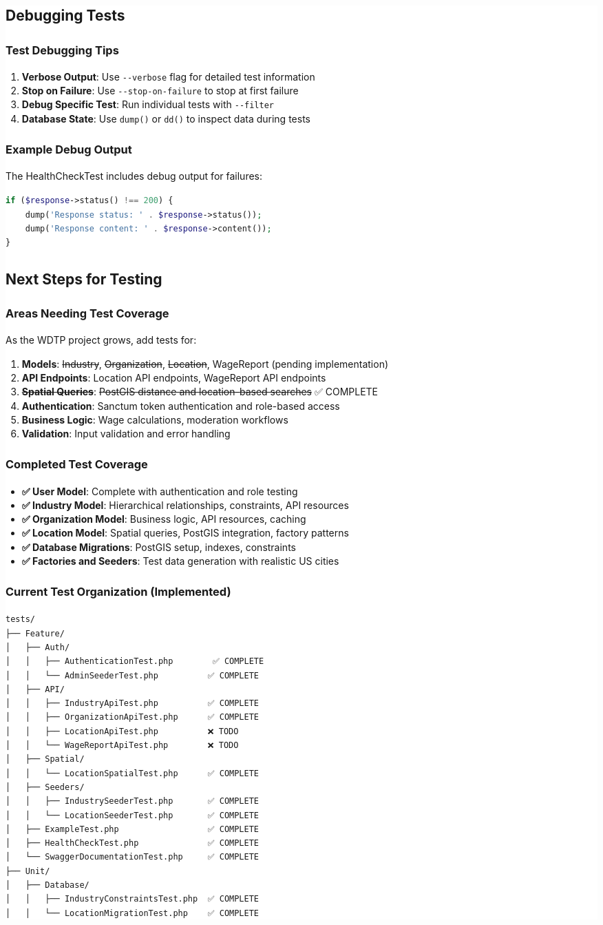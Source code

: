 ## Debugging Tests

### Test Debugging Tips

1. **Verbose Output**: Use `--verbose` flag for detailed test information
2. **Stop on Failure**: Use `--stop-on-failure` to stop at first failure
3. **Debug Specific Test**: Run individual tests with `--filter`
4. **Database State**: Use `dump()` or `dd()` to inspect data during tests

### Example Debug Output
The HealthCheckTest includes debug output for failures:
```php
if ($response->status() !== 200) {
    dump('Response status: ' . $response->status());
    dump('Response content: ' . $response->content());
}
```

## Next Steps for Testing

### Areas Needing Test Coverage
As the WDTP project grows, add tests for:

1. **Models**: ~~Industry~~, ~~Organization~~, ~~Location~~, WageReport (pending implementation)
2. **API Endpoints**: Location API endpoints, WageReport API endpoints
3. **~~Spatial Queries~~**: ~~PostGIS distance and location-based searches~~ ✅ COMPLETE
4. **Authentication**: Sanctum token authentication and role-based access
5. **Business Logic**: Wage calculations, moderation workflows
6. **Validation**: Input validation and error handling

### Completed Test Coverage
- **✅ User Model**: Complete with authentication and role testing
- **✅ Industry Model**: Hierarchical relationships, constraints, API resources
- **✅ Organization Model**: Business logic, API resources, caching
- **✅ Location Model**: Spatial queries, PostGIS integration, factory patterns
- **✅ Database Migrations**: PostGIS setup, indexes, constraints
- **✅ Factories and Seeders**: Test data generation with realistic US cities

### Current Test Organization (Implemented)
```
tests/
├── Feature/
│   ├── Auth/
│   │   ├── AuthenticationTest.php        ✅ COMPLETE
│   │   └── AdminSeederTest.php          ✅ COMPLETE
│   ├── API/
│   │   ├── IndustryApiTest.php          ✅ COMPLETE
│   │   ├── OrganizationApiTest.php      ✅ COMPLETE
│   │   ├── LocationApiTest.php          ❌ TODO
│   │   └── WageReportApiTest.php        ❌ TODO
│   ├── Spatial/
│   │   └── LocationSpatialTest.php      ✅ COMPLETE
│   ├── Seeders/
│   │   ├── IndustrySeederTest.php       ✅ COMPLETE
│   │   └── LocationSeederTest.php       ✅ COMPLETE
│   ├── ExampleTest.php                  ✅ COMPLETE
│   ├── HealthCheckTest.php              ✅ COMPLETE
│   └── SwaggerDocumentationTest.php     ✅ COMPLETE
├── Unit/
│   ├── Database/
│   │   ├── IndustryConstraintsTest.php  ✅ COMPLETE
│   │   └── LocationMigrationTest.php    ✅ COMPLETE
```